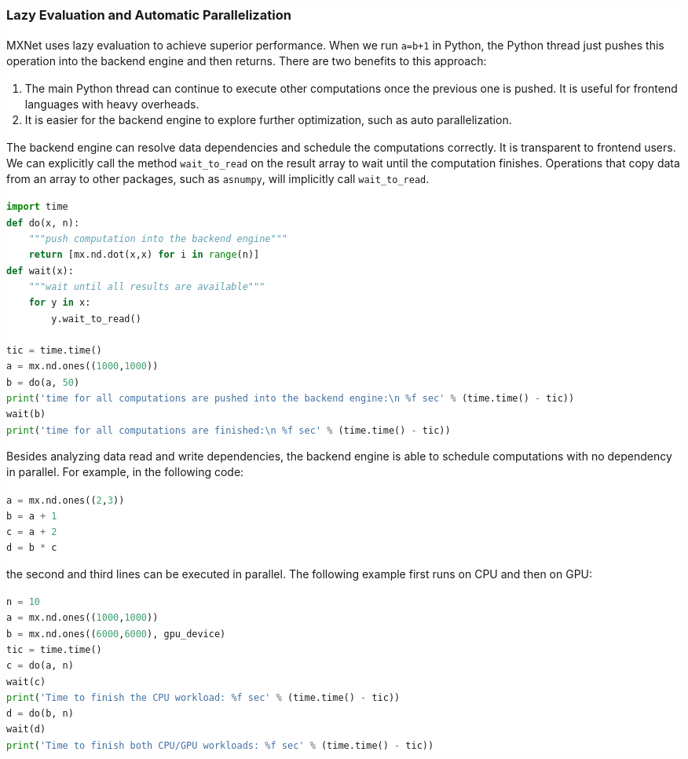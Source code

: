 ### Lazy Evaluation and Automatic Parallelization

MXNet uses lazy evaluation to achieve superior performance.  When we run `a=b+1`
in Python, the Python thread just pushes this operation into the backend engine
and then returns.  There are two benefits to this approach:

1. The main Python thread can continue to execute other computations once the
   previous one is pushed. It is useful for frontend languages with heavy
   overheads.
2. It is easier for the backend engine to explore further optimization, such as
   auto parallelization.

The backend engine can resolve data dependencies and schedule the computations
correctly. It is transparent to frontend users. We can explicitly call the
method `wait_to_read` on the result array to wait until the computation
finishes. Operations that copy data from an array to other packages, such as
`asnumpy`, will implicitly call `wait_to_read`.


```python
import time
def do(x, n):
    """push computation into the backend engine"""
    return [mx.nd.dot(x,x) for i in range(n)]
def wait(x):
    """wait until all results are available"""
    for y in x:
        y.wait_to_read()

tic = time.time()
a = mx.nd.ones((1000,1000))
b = do(a, 50)
print('time for all computations are pushed into the backend engine:\n %f sec' % (time.time() - tic))
wait(b)
print('time for all computations are finished:\n %f sec' % (time.time() - tic))
```

Besides analyzing data read and write dependencies, the backend engine is able
to schedule computations with no dependency in parallel. For example, in the
following code:

```python
a = mx.nd.ones((2,3))
b = a + 1
c = a + 2
d = b * c
```

the second and third lines can be executed in parallel. The following example
first runs on CPU and then on GPU:

```python
n = 10
a = mx.nd.ones((1000,1000))
b = mx.nd.ones((6000,6000), gpu_device)
tic = time.time()
c = do(a, n)
wait(c)
print('Time to finish the CPU workload: %f sec' % (time.time() - tic))
d = do(b, n)
wait(d)
print('Time to finish both CPU/GPU workloads: %f sec' % (time.time() - tic))
```
